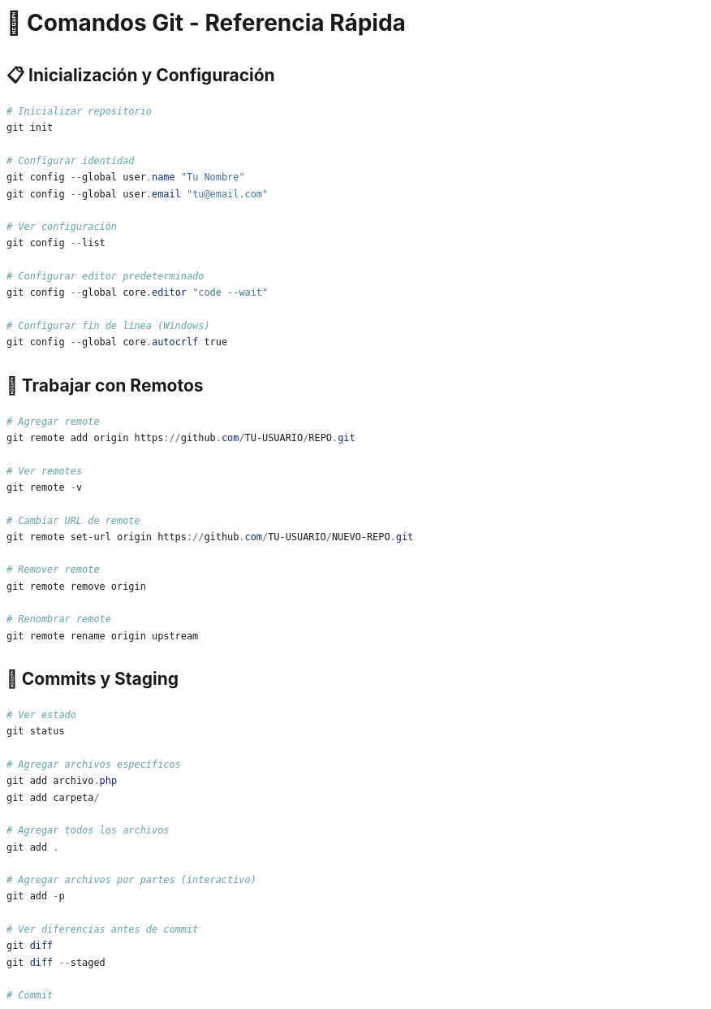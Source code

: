 # 🚀 Comandos Git - Referencia Rápida

## 📋 Inicialización y Configuración

```powershell
# Inicializar repositorio
git init

# Configurar identidad
git config --global user.name "Tu Nombre"
git config --global user.email "tu@email.com"

# Ver configuración
git config --list

# Configurar editor predeterminado
git config --global core.editor "code --wait"

# Configurar fin de línea (Windows)
git config --global core.autocrlf true
```

## 🔗 Trabajar con Remotos

```powershell
# Agregar remote
git remote add origin https://github.com/TU-USUARIO/REPO.git

# Ver remotes
git remote -v

# Cambiar URL de remote
git remote set-url origin https://github.com/TU-USUARIO/NUEVO-REPO.git

# Remover remote
git remote remove origin

# Renombrar remote
git remote rename origin upstream
```

## 📝 Commits y Staging

```powershell
# Ver estado
git status

# Agregar archivos específicos
git add archivo.php
git add carpeta/

# Agregar todos los archivos
git add .

# Agregar archivos por partes (interactivo)
git add -p

# Ver diferencias antes de commit
git diff
git diff --staged

# Commit
```